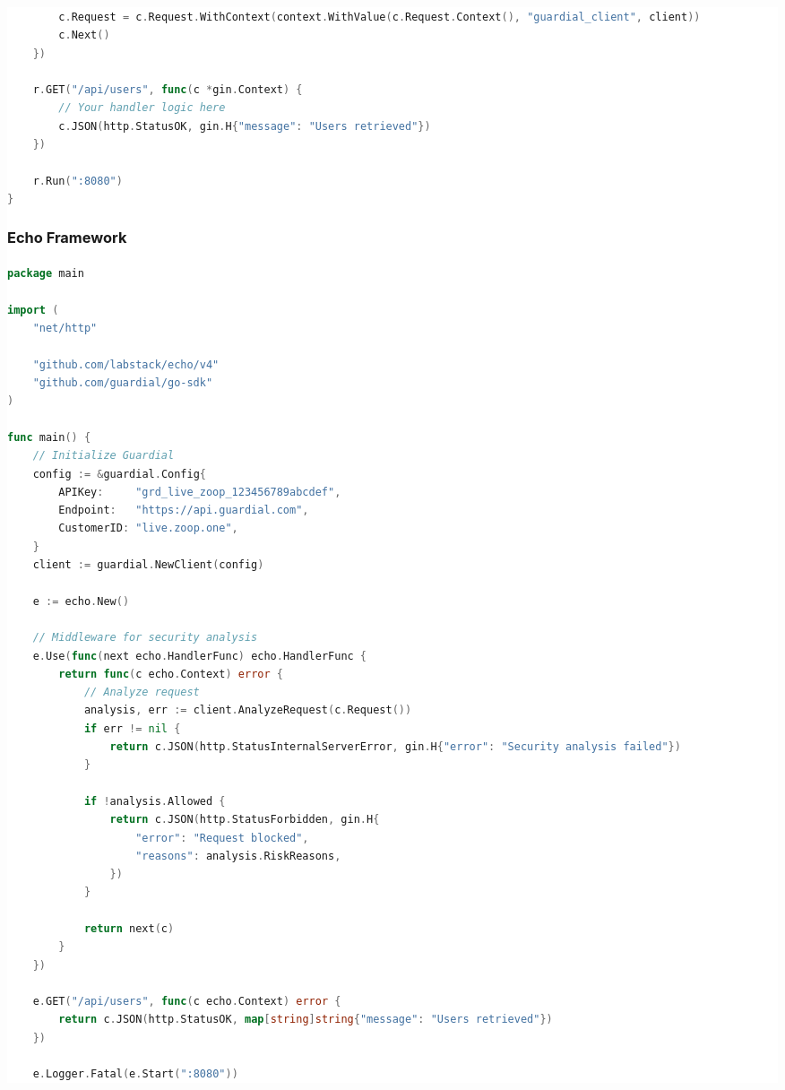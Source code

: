 ```go
        c.Request = c.Request.WithContext(context.WithValue(c.Request.Context(), "guardial_client", client))
        c.Next()
    })
    
    r.GET("/api/users", func(c *gin.Context) {
        // Your handler logic here
        c.JSON(http.StatusOK, gin.H{"message": "Users retrieved"})
    })
    
    r.Run(":8080")
}
```

### Echo Framework

```go
package main

import (
    "net/http"
    
    "github.com/labstack/echo/v4"
    "github.com/guardial/go-sdk"
)

func main() {
    // Initialize Guardial
    config := &guardial.Config{
        APIKey:     "grd_live_zoop_123456789abcdef",
        Endpoint:   "https://api.guardial.com",
        CustomerID: "live.zoop.one",
    }
    client := guardial.NewClient(config)
    
    e := echo.New()
    
    // Middleware for security analysis
    e.Use(func(next echo.HandlerFunc) echo.HandlerFunc {
        return func(c echo.Context) error {
            // Analyze request
            analysis, err := client.AnalyzeRequest(c.Request())
            if err != nil {
                return c.JSON(http.StatusInternalServerError, gin.H{"error": "Security analysis failed"})
            }
            
            if !analysis.Allowed {
                return c.JSON(http.StatusForbidden, gin.H{
                    "error": "Request blocked",
                    "reasons": analysis.RiskReasons,
                })
            }
            
            return next(c)
        }
    })
    
    e.GET("/api/users", func(c echo.Context) error {
        return c.JSON(http.StatusOK, map[string]string{"message": "Users retrieved"})
    })
    
    e.Logger.Fatal(e.Start(":8080"))
```